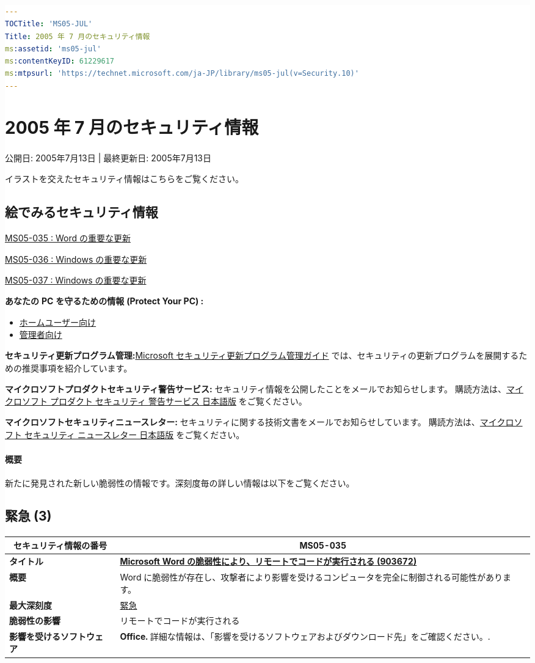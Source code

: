 ```yaml
---
TOCTitle: 'MS05-JUL'
Title: 2005 年 7 月のセキュリティ情報
ms:assetid: 'ms05-jul'
ms:contentKeyID: 61229617
ms:mtpsurl: 'https://technet.microsoft.com/ja-JP/library/ms05-jul(v=Security.10)'
---
```




2005 年 7 月のセキュリティ情報
==============================

公開日: 2005年7月13日 | 最終更新日: 2005年7月13日

イラストを交えたセキュリティ情報はこちらをご覧ください。

絵でみるセキュリティ情報
------------------------

 
[MS05-035 : Word の重要な更新](http://www.microsoft.com/japan/security/bulletins/ms05-035e.mspx)

[MS05-036 : Windows の重要な更新](http://www.microsoft.com/japan/security/bulletins/ms05-036e.mspx)

[MS05-037 : Windows の重要な更新](http://www.microsoft.com/japan/security/bulletins/ms05-037e.mspx)

**あなたの** **PC** **を守るための情報** **(Protect Your PC) :**

-   [ホームユーザー向け](http://www.microsoft.com/japan/athome/security/protect/)
-   [管理者向け](http://www.microsoft.com/japan/security/guidance/)

**セキュリティ更新プログラム管理:**[Microsoft セキュリティ更新プログラム管理ガイド](http://technet.microsoft.com/ja-jp/library/dd362382.aspx) では、セキュリティの更新プログラムを展開するための推奨事項を紹介しています。

**マイクロソフトプロダクトセキュリティ警告サービス:** セキュリティ情報を公開したことをメールでお知らせします。 購読方法は、[マイクロソフト プロダクト セキュリティ 警告サービス 日本語版](http://technet.microsoft.com/ja-jp/security/dd252948.aspx) をご覧ください。

**マイクロソフトセキュリティニュースレター:** セキュリティに関する技術文書をメールでお知らせしています。 購読方法は、[マイクロソフト セキュリティ ニュースレター 日本語版](http://technet.microsoft.com/ja-jp/security/cc307424.aspx) をご覧ください。

#### 概要

新たに発見された新しい脆弱性の情報です。深刻度毎の詳しい情報は以下をご覧ください。

緊急 (3)
--------

 
| セキュリティ情報の番号       | MS05-035                                                                                                                                    |
|------------------------------|---------------------------------------------------------------------------------------------------------------------------------------------|
| **タイトル**                 | [**Microsoft Word** **の脆弱性により、リモートでコードが実行される** **(903672)**](http://technet.microsoft.com/security/bulletin/ms05-035) |
| **概要**                     | Word に脆弱性が存在し、攻撃者により影響を受けるコンピュータを完全に制御される可能性があります。                                             |
| **最大深刻度**               | [緊急](http://technet.microsoft.com/security/bulletin/rating)                                                                               |
| **脆弱性の影響**             | リモートでコードが実行される                                                                                                                |
| **影響を受けるソフトウェア** | **Office.** 詳細な情報は、「影響を受けるソフトウェアおよびダウンロード先」をご確認ください。.                                               |
